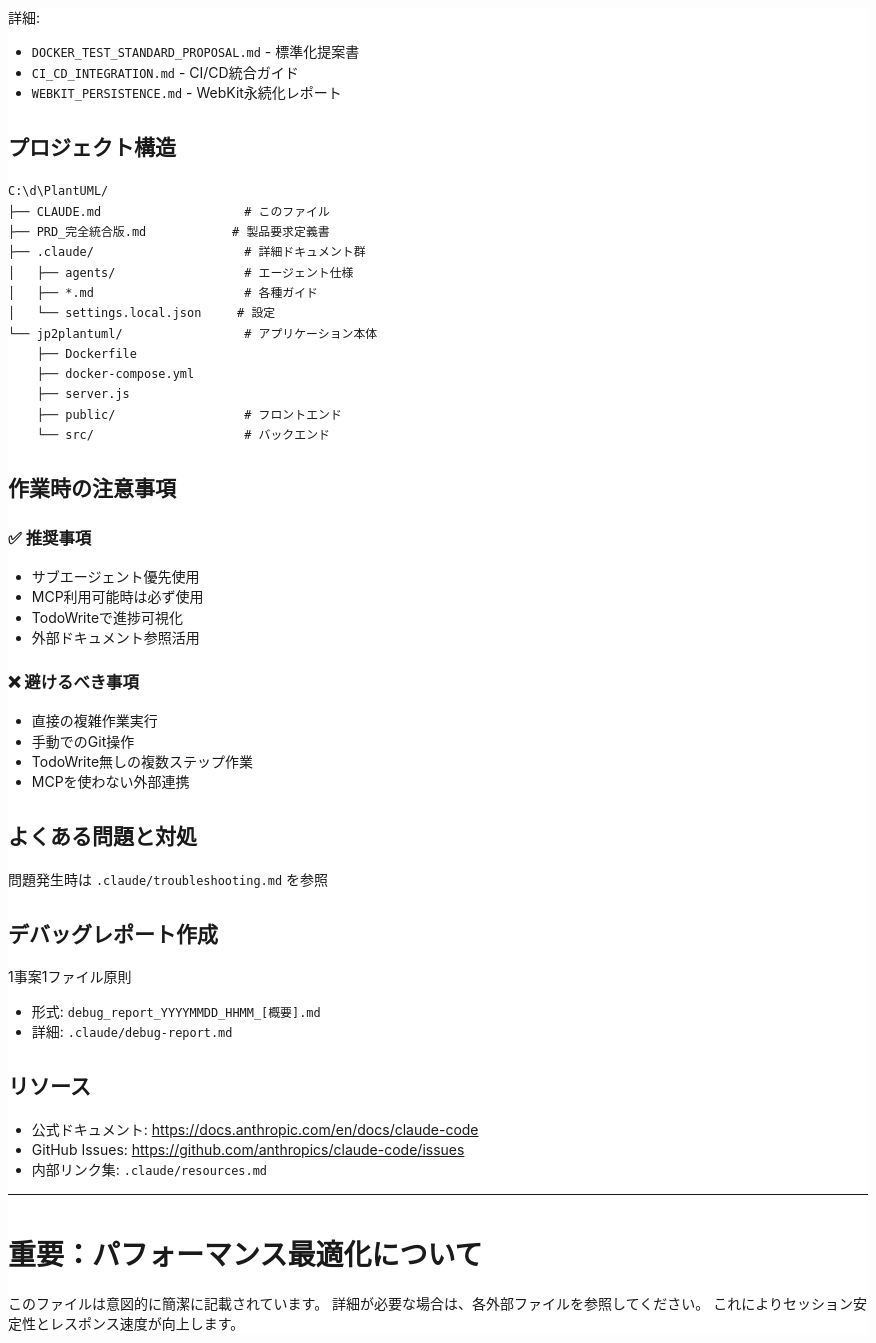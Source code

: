 詳細: 
- `DOCKER_TEST_STANDARD_PROPOSAL.md` - 標準化提案書
- `CI_CD_INTEGRATION.md` - CI/CD統合ガイド
- `WEBKIT_PERSISTENCE.md` - WebKit永続化レポート

## プロジェクト構造

```
C:\d\PlantUML/
├── CLAUDE.md                    # このファイル
├── PRD_完全統合版.md            # 製品要求定義書
├── .claude/                     # 詳細ドキュメント群
│   ├── agents/                  # エージェント仕様
│   ├── *.md                     # 各種ガイド
│   └── settings.local.json     # 設定
└── jp2plantuml/                 # アプリケーション本体
    ├── Dockerfile
    ├── docker-compose.yml
    ├── server.js
    ├── public/                  # フロントエンド
    └── src/                     # バックエンド
```

## 作業時の注意事項

### ✅ 推奨事項
- サブエージェント優先使用
- MCP利用可能時は必ず使用
- TodoWriteで進捗可視化
- 外部ドキュメント参照活用

### ❌ 避けるべき事項
- 直接の複雑作業実行
- 手動でのGit操作
- TodoWrite無しの複数ステップ作業
- MCPを使わない外部連携

## よくある問題と対処

問題発生時は `.claude/troubleshooting.md` を参照

## デバッグレポート作成

1事案1ファイル原則
- 形式: `debug_report_YYYYMMDD_HHMM_[概要].md`
- 詳細: `.claude/debug-report.md`

## リソース

- 公式ドキュメント: https://docs.anthropic.com/en/docs/claude-code
- GitHub Issues: https://github.com/anthropics/claude-code/issues
- 内部リンク集: `.claude/resources.md`

---
# 重要：パフォーマンス最適化について

このファイルは意図的に簡潔に記載されています。
詳細が必要な場合は、各外部ファイルを参照してください。
これによりセッション安定性とレスポンス速度が向上します。